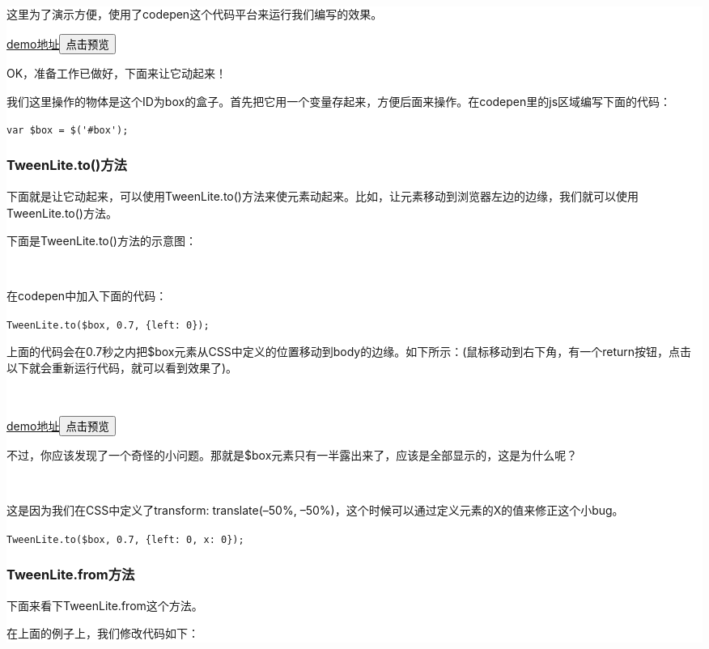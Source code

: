 <p>这里为了演示方便，使用了codepen这个代码平台来运行我们编写的效果。</p>
<p><a href="http://codepen.io/janily/pen/xwbpGw" rel="nofollow noreferrer" target="_blank">demo地址</a><button class="btn btn-xs btn-default ml10 preview" data-url="janily/pen/xwbpGw" data-typeid="3">点击预览</button></p>
<p>OK，准备工作已做好，下面来让它动起来！</p>
<p>我们这里操作的物体是这个ID为box的盒子。首先把它用一个变量存起来，方便后面来操作。在codepen里的js区域编写下面的代码：</p>
<div class="widget-codetool" style="display:none;">
      <div class="widget-codetool--inner">
      <span class="selectCode code-tool" data-toggle="tooltip" data-placement="top" title="" data-original-title="全选"></span>
      <span type="button" class="copyCode code-tool" data-toggle="tooltip" data-placement="top" data-clipboard-text="var $box = $('#box');" title="" data-original-title="复制"></span>
      <span type="button" class="saveToNote code-tool" data-toggle="tooltip" data-placement="top" title="" data-original-title="放进笔记"></span>
      </div>
      </div><pre class="hljs elixir"><code style="word-break: break-word; white-space: initial;">var <span class="hljs-variable">$box</span> = <span class="hljs-variable">$(</span><span class="hljs-string">'#box'</span>);</code></pre>
<h3 id="articleHeader1">TweenLite.to()方法</h3>
<p>下面就是让它动起来，可以使用TweenLite.to()方法来使元素动起来。比如，让元素移动到浏览器左边的边缘，我们就可以使用TweenLite.to()方法。</p>
<p>下面是TweenLite.to()方法的示意图：</p>
<p><span class="img-wrap"><img data-src="/img/remote/1460000007496082?w=624&amp;h=179" src="https://static.alili.tech/img/remote/1460000007496082?w=624&amp;h=179" alt="" title="" style="cursor: pointer; display: inline;"></span></p>
<p>在codepen中加入下面的代码：</p>
<div class="widget-codetool" style="display:none;">
      <div class="widget-codetool--inner">
      <span class="selectCode code-tool" data-toggle="tooltip" data-placement="top" title="" data-original-title="全选"></span>
      <span type="button" class="copyCode code-tool" data-toggle="tooltip" data-placement="top" data-clipboard-text="TweenLite.to($box, 0.7, {left: 0});" title="" data-original-title="复制"></span>
      <span type="button" class="saveToNote code-tool" data-toggle="tooltip" data-placement="top" title="" data-original-title="放进笔记"></span>
      </div>
      </div><pre class="hljs scss"><code style="word-break: break-word; white-space: initial;">TweenLite<span class="hljs-selector-class">.to</span>(<span class="hljs-variable">$box</span>, 0<span class="hljs-selector-class">.7</span>, {<span class="hljs-attribute">left</span>: <span class="hljs-number">0</span>});</code></pre>
<p>上面的代码会在0.7秒之内把$box元素从CSS中定义的位置移动到body的边缘。如下所示：(鼠标移动到右下角，有一个return按钮，点击以下就会重新运行代码，就可以看到效果了)。</p>
<p><span class="img-wrap"><img data-src="/img/remote/1460000007496083?w=839&amp;h=276" src="https://static.alili.tech/img/remote/1460000007496083?w=839&amp;h=276" alt="" title="" style="cursor: pointer; display: inline;"></span></p>
<p><a href="http://codepen.io/janily/pen/meypPB" rel="nofollow noreferrer" target="_blank">demo地址</a><button class="btn btn-xs btn-default ml10 preview" data-url="janily/pen/meypPB" data-typeid="3">点击预览</button></p>
<p>不过，你应该发现了一个奇怪的小问题。那就是$box元素只有一半露出来了，应该是全部显示的，这是为什么呢？</p>
<p><span class="img-wrap"><img data-src="/img/remote/1460000007496084?w=624&amp;h=358" src="https://static.alili.tech/img/remote/1460000007496084?w=624&amp;h=358" alt="" title="" style="cursor: pointer;"></span></p>
<p>这是因为我们在CSS中定义了transform: translate(–50%, –50%)，这个时候可以通过定义元素的X的值来修正这个小bug。</p>
<div class="widget-codetool" style="display:none;">
      <div class="widget-codetool--inner">
      <span class="selectCode code-tool" data-toggle="tooltip" data-placement="top" title="" data-original-title="全选"></span>
      <span type="button" class="copyCode code-tool" data-toggle="tooltip" data-placement="top" data-clipboard-text="TweenLite.to($box, 0.7, {left: 0, x: 0});" title="" data-original-title="复制"></span>
      <span type="button" class="saveToNote code-tool" data-toggle="tooltip" data-placement="top" title="" data-original-title="放进笔记"></span>
      </div>
      </div><pre class="hljs scss"><code style="word-break: break-word; white-space: initial;">TweenLite<span class="hljs-selector-class">.to</span>(<span class="hljs-variable">$box</span>, 0<span class="hljs-selector-class">.7</span>, {<span class="hljs-attribute">left</span>: <span class="hljs-number">0</span>, x: <span class="hljs-number">0</span>});</code></pre>
<h3 id="articleHeader2">TweenLite.from方法</h3>
<p>下面来看下TweenLite.from这个方法。</p>
<p>在上面的例子上，我们修改代码如下：</p>
<div class="widget-codetool" style="display:none;">
      <div class="widget-codetool--inner">